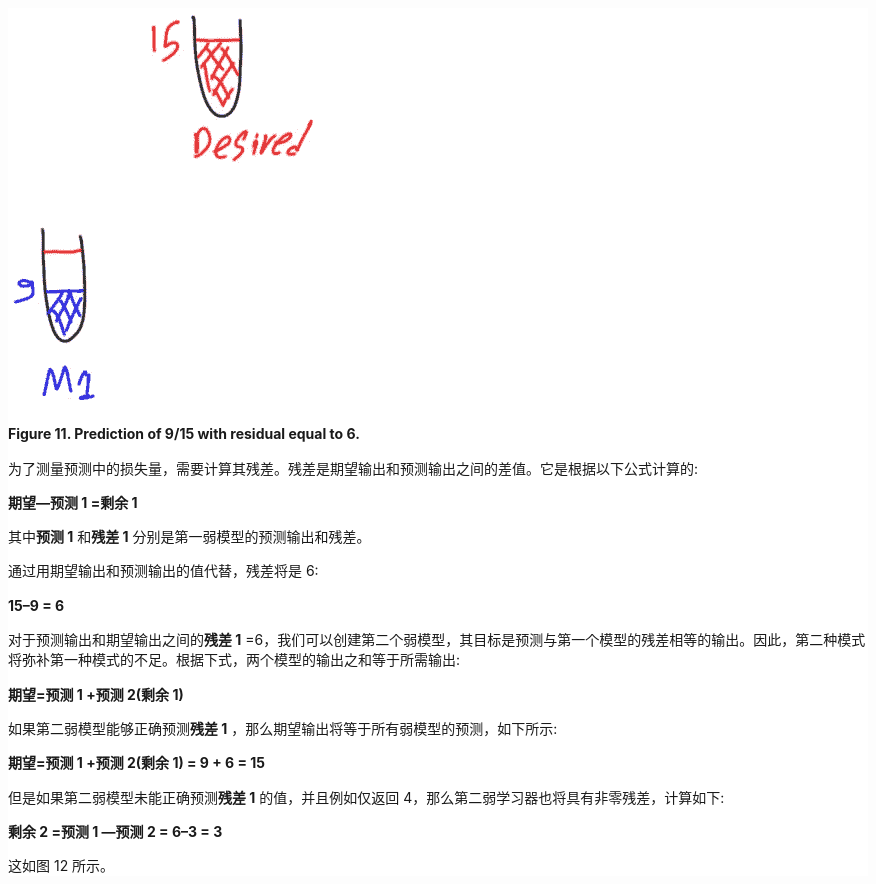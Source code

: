 ![](img/9997da28512bfb52c4e4e1b46fdc66e4.png)

**Figure 11\. Prediction of 9/15 with residual equal to 6.**

为了测量预测中的损失量，需要计算其残差。残差是期望输出和预测输出之间的差值。它是根据以下公式计算的:

**期望—预测 1 =剩余 1**

其中**预测 1** 和**残差 1** 分别是第一弱模型的预测输出和残差。

通过用期望输出和预测输出的值代替，残差将是 6:

**15–9 = 6**

对于预测输出和期望输出之间的**残差 1** =6，我们可以创建第二个弱模型，其目标是预测与第一个模型的残差相等的输出。因此，第二种模式将弥补第一种模式的不足。根据下式，两个模型的输出之和等于所需输出:

**期望=预测 1 +预测 2(剩余 1)**

如果第二弱模型能够正确预测**残差 1** ，那么期望输出将等于所有弱模型的预测，如下所示:

**期望=预测 1 +预测 2(剩余 1) = 9 + 6 = 15**

但是如果第二弱模型未能正确预测**残差 1** 的值，并且例如仅返回 4，那么第二弱学习器也将具有非零残差，计算如下:

**剩余 2 =预测 1 —预测 2 = 6–3 = 3**

这如图 12 所示。
